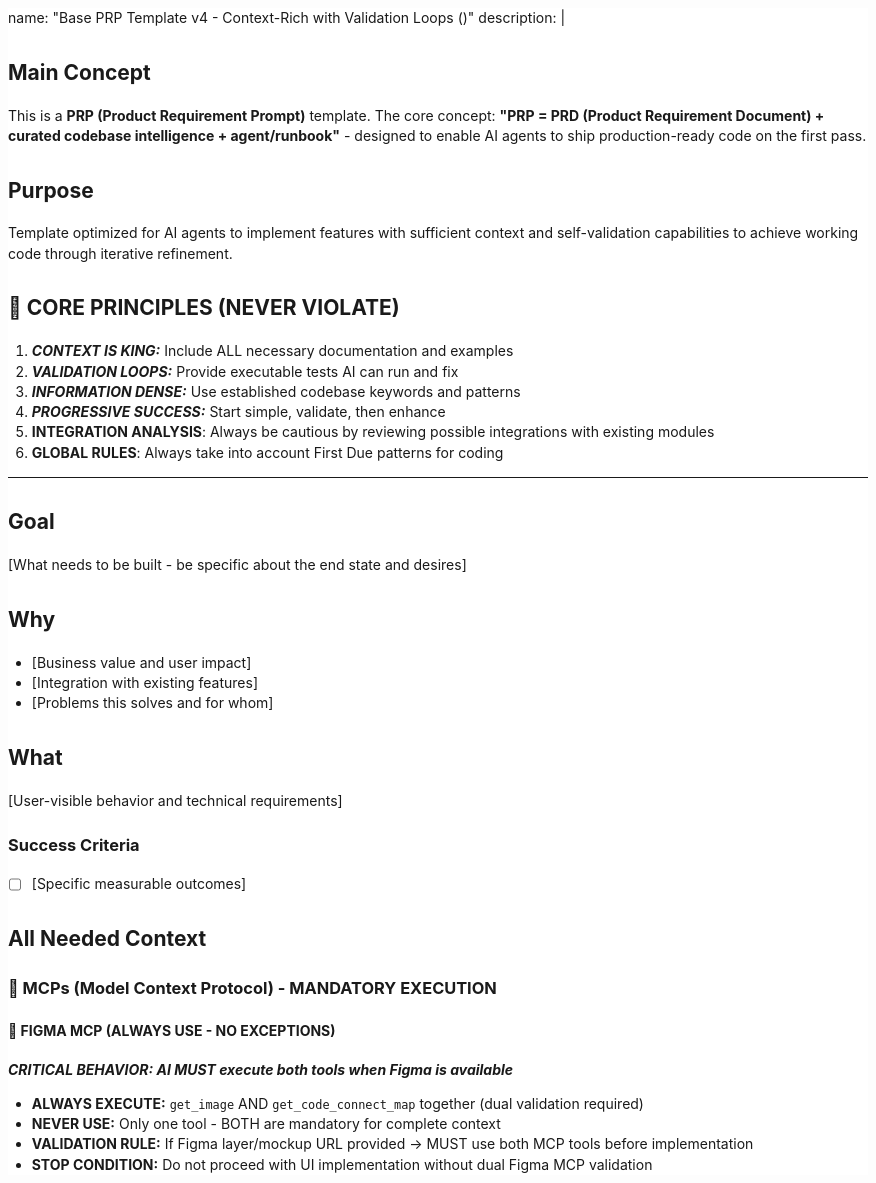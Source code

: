 name: "Base PRP Template v4 - Context-Rich with Validation Loops ()"
description: |

## Main Concept
This is a **PRP (Product Requirement Prompt)** template. The core concept: **"PRP = PRD (Product Requirement Document) + curated codebase intelligence + agent/runbook"** - designed to enable AI agents to ship production-ready code on the first pass.

## Purpose
Template optimized for AI agents to implement features with sufficient context and self-validation capabilities to achieve working code through iterative refinement.

## 🎯 CORE PRINCIPLES (NEVER VIOLATE)
1. ***CONTEXT IS KING:*** Include ALL necessary documentation and examples
2. ***VALIDATION LOOPS:*** Provide executable tests AI can run and fix
3. ***INFORMATION DENSE:*** Use established codebase keywords and patterns
4. ***PROGRESSIVE SUCCESS:*** Start simple, validate, then enhance
5. **INTEGRATION ANALYSIS**: Always be cautious by reviewing possible integrations with existing modules
6. **GLOBAL RULES**: Always take into account First Due patterns for coding

---

## Goal
[What needs to be built - be specific about the end state and desires]

## Why
- [Business value and user impact]
- [Integration with existing features]
- [Problems this solves and for whom]

## What
[User-visible behavior and technical requirements]

### Success Criteria
- [ ] [Specific measurable outcomes]

## All Needed Context

### 🔗 MCPs (Model Context Protocol) - MANDATORY EXECUTION

#### 🎯 FIGMA MCP (ALWAYS USE - NO EXCEPTIONS)
***CRITICAL BEHAVIOR: AI MUST execute both tools when Figma is available***

- **ALWAYS EXECUTE:** `get_image` AND `get_code_connect_map` together (dual validation required)
- **NEVER USE:** Only one tool - BOTH are mandatory for complete context
- **VALIDATION RULE:** If Figma layer/mockup URL provided → MUST use both MCP tools before implementation
- **STOP CONDITION:** Do not proceed with UI implementation without dual Figma MCP validation
